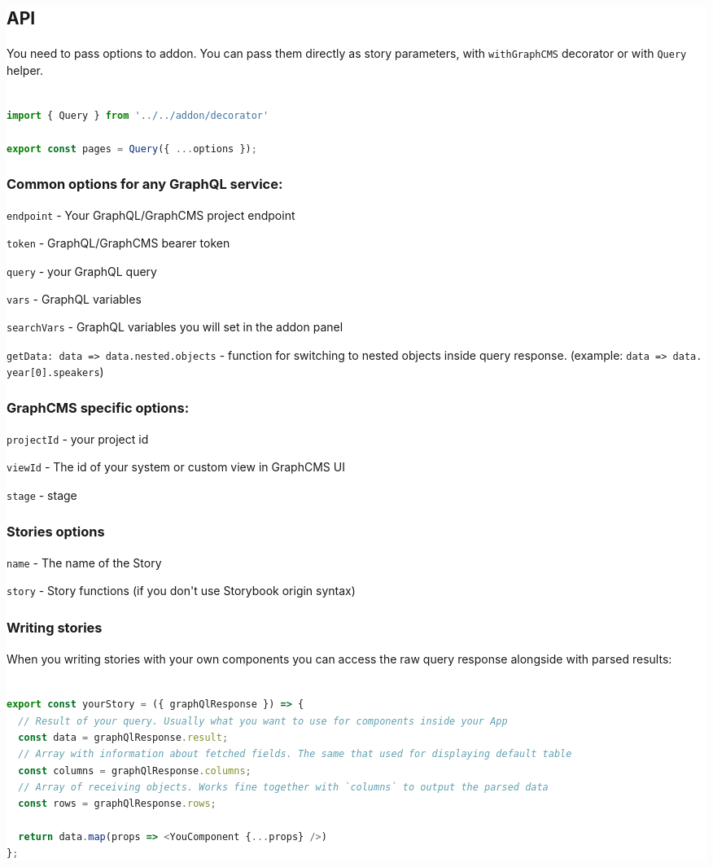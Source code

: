 
## API

You need to pass options to addon. You can pass them directly as story parameters, with `withGraphCMS` decorator or with `Query` helper.

```js

import { Query } from '../../addon/decorator'

export const pages = Query({ ...options });

```

### Common options for any GraphQL service:

`endpoint` - Your GraphQL/GraphCMS project endpoint

`token` - GraphQL/GraphCMS bearer token

`query` - your GraphQL query

`vars` - GraphQL variables

`searchVars` - GraphQL variables you will set in the addon panel

`getData: data => data.nested.objects` - function for switching to nested objects inside query response. (example: `data => data.year[0].speakers`)

### GraphCMS specific options:

`projectId` - your project id

`viewId` - The id of your system or custom view in GraphCMS UI

`stage` - stage

### Stories options

`name` - The name of the Story

`story` - Story functions (if you don't use Storybook origin syntax)

### Writing stories

When you writing stories with your own components you can access the raw query response alongside with parsed results:

```js

export const yourStory = ({ graphQlResponse }) => {
  // Result of your query. Usually what you want to use for components inside your App
  const data = graphQlResponse.result;
  // Array with information about fetched fields. The same that used for displaying default table
  const columns = graphQlResponse.columns;
  // Array of receiving objects. Works fine together with `columns` to output the parsed data
  const rows = graphQlResponse.rows;

  return data.map(props => <YouComponent {...props} />)
};
```
